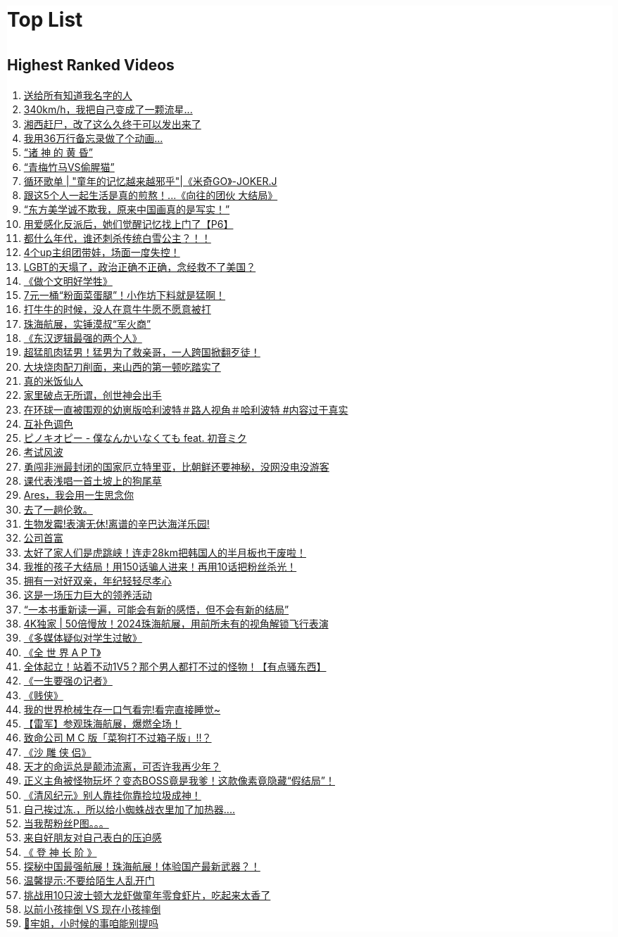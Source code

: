 # Top List
## Highest Ranked Videos
1. [送给所有知道我名字的人](https://www.bilibili.com/video/BV14UUAYmExC)
1. [340km/h，我把自己变成了一颗流星...](https://www.bilibili.com/video/BV1NeULY2EV2)
1. [湘西赶尸，改了这么久终于可以发出来了](https://www.bilibili.com/video/BV1uemfYrE2h)
1. [我用36万行备忘录做了个动画…](https://www.bilibili.com/video/BV1LVmRYzERY)
1. [“诸 神 的 黄 昏”](https://www.bilibili.com/video/BV1SbmoYTEhi)
1. [“青梅竹马VS偷腥猫”](https://www.bilibili.com/video/BV15qUTYrEC1)
1. [循环歌单 | "童年的记忆越来越邪乎"|《米奇GO》-JOKER.J](https://www.bilibili.com/video/BV1NtmDYCEhF)
1. [跟这5个人一起生活是真的煎熬！...《向往的团伙 大结局》](https://www.bilibili.com/video/BV16hmZYRESm)
1. [“东方美学诚不欺我，原来中国画真的是写实！”](https://www.bilibili.com/video/BV1SNUTYYE4Z)
1. [用爱感化反派后，她们觉醒记忆找上门了【P6】](https://www.bilibili.com/video/BV175moY2E7m)
1. [都什么年代，谁还刺杀传统白雪公主？！！](https://www.bilibili.com/video/BV1KvmoYAEzs)
1. [4个up主组团带娃，场面一度失控！](https://www.bilibili.com/video/BV1H2moYREqv)
1. [LGBT的天塌了，政治正确不正确，念经救不了美国？](https://www.bilibili.com/video/BV17VUhYLEfZ)
1. [《做个文明好学牲》](https://www.bilibili.com/video/BV19wmZYCEoX)
1. [7元一桶“粉面菜蛋腿”！小作坊下料就是猛啊！](https://www.bilibili.com/video/BV1hymdYTESN)
1. [打牛牛的时候，没人在意牛牛愿不愿意被打](https://www.bilibili.com/video/BV1dRmRY6Eig)
1. [珠海航展，实锤漠叔“军火商”](https://www.bilibili.com/video/BV134moYBEv9)
1. [《东汉逻辑最强的两个人》](https://www.bilibili.com/video/BV1yZmdYtEYV)
1. [超猛肌肉猛男！猛男为了救亲哥，一人跨国掀翻歹徒！](https://www.bilibili.com/video/BV1h4moYBEKR)
1. [大块烧肉配刀削面，来山西的第一顿吃踏实了](https://www.bilibili.com/video/BV1etUcYWEHC)
1. [真的米饭仙人](https://www.bilibili.com/video/BV1PtmDYCEW7)
1. [家里破点无所谓，创世神会出手](https://www.bilibili.com/video/BV1BimZYHEYB)
1. [在环球一直被围观的幼崽版哈利波特＃路人视角＃哈利波特 #内容过于真实](https://www.bilibili.com/video/BV18DU8YcExo)
1. [互补色调色](https://www.bilibili.com/video/BV1aPmdYvELe)
1. [ピノキオピー - 僕なんかいなくても feat. 初音ミク](https://www.bilibili.com/video/BV1y5UNYUEhu)
1. [考试风波](https://www.bilibili.com/video/BV1VwmZYyEBY)
1. [勇闯非洲最封闭的国家厄立特里亚，比朝鲜还要神秘，没网没电没游客](https://www.bilibili.com/video/BV1ZkmDYAE3g)
1. [课代表浅唱一首土坡上的狗尾草](https://www.bilibili.com/video/BV1gFUjYZEnE)
1. [Ares，我会用一生思念你](https://www.bilibili.com/video/BV1nhmZYRE53)
1. [去了一趟伦敦。](https://www.bilibili.com/video/BV15jmRYqEBf)
1. [生物发霉!表演无休!离谱的辛巴达海洋乐园!](https://www.bilibili.com/video/BV187UVYUE2o)
1. [公司首富](https://www.bilibili.com/video/BV1mSmhYoE8W)
1. [太好了家人们是虎跳峡！连走28km把韩国人的半月板也干废啦！](https://www.bilibili.com/video/BV1scmfYPES3)
1. [我推的孩子大结局！用150话骗人进来！再用10话把粉丝杀光！](https://www.bilibili.com/video/BV1WRm9YQEQU)
1. [拥有一对好双亲，年纪轻轻尽孝心](https://www.bilibili.com/video/BV1nGUYY9EFM)
1. [这是一场压力巨大的领养活动](https://www.bilibili.com/video/BV1apmoY3Efb)
1. [“一本书重新读一遍，可能会有新的感悟，但不会有新的结局”](https://www.bilibili.com/video/BV1SPUNYxETp)
1. [4K独家 | 50倍慢放！2024珠海航展，用前所未有的视角解锁飞行表演](https://www.bilibili.com/video/BV1c8mUYeEWn)
1. [《多媒体疑似对学生过敏》](https://www.bilibili.com/video/BV1P1mfYPEms)
1. [《全 世 界 A P T》](https://www.bilibili.com/video/BV1qmUPYTEYi)
1. [全体起立！站着不动1V5？那个男人都打不过的怪物！【有点骚东西】](https://www.bilibili.com/video/BV12cmSYGEEp)
1. [《一生要强の记者》](https://www.bilibili.com/video/BV1BbmdY7Eup)
1. [《贱侠》](https://www.bilibili.com/video/BV17pmbYqEMP)
1. [我的世界枪械生存一口气看完!看完直接睡觉~](https://www.bilibili.com/video/BV1ZYmdYyEcd)
1. [【雷军】参观珠海航展，爆燃全场！](https://www.bilibili.com/video/BV1JkULYgEbi)
1. [致命公司 M C 版「菜狗打不过箱子版」!!？](https://www.bilibili.com/video/BV1jKmXYiEx1)
1. [《沙 雕 侠 侣》](https://www.bilibili.com/video/BV1pTmfYFEXc)
1. [天才的命运总是颠沛流离，可否许我再少年？](https://www.bilibili.com/video/BV1KkmfYKEnJ)
1. [正义主角被怪物玩坏？变态BOSS竟是我爹！这款像素竟隐藏“假结局”！](https://www.bilibili.com/video/BV1MamoYNEg7)
1. [《清风纪元》别人靠挂你靠捡垃圾成神！](https://www.bilibili.com/video/BV1dxUcYREHC)
1. [自己挨过冻.，所以给小蜘蛛战衣里加了加热器....](https://www.bilibili.com/video/BV1eVULYFEhM)
1. [当我帮粉丝P图。。。](https://www.bilibili.com/video/BV1XcmdYiEq1)
1. [来自好朋友对自己表白的压迫感](https://www.bilibili.com/video/BV157moYyEdX)
1. [《  登  神  长  阶  》](https://www.bilibili.com/video/BV18UU8YaE4i)
1. [探秘中国最强航展！珠海航展！体验国产最新武器？！](https://www.bilibili.com/video/BV1qvU8Y3EqY)
1. [温馨提示:不要给陌生人乱开门](https://www.bilibili.com/video/BV1SsULYQEWC)
1. [挑战用10只波士顿大龙虾做童年零食虾片，吃起来太香了](https://www.bilibili.com/video/BV1LWmfYEEFe)
1. [以前小孩摔倒 VS 现在小孩摔倒](https://www.bilibili.com/video/BV19wmZYCEZx)
1. [🥵牢姐，小时候的事咱能别提吗](https://www.bilibili.com/video/BV1msUwY5E3e)